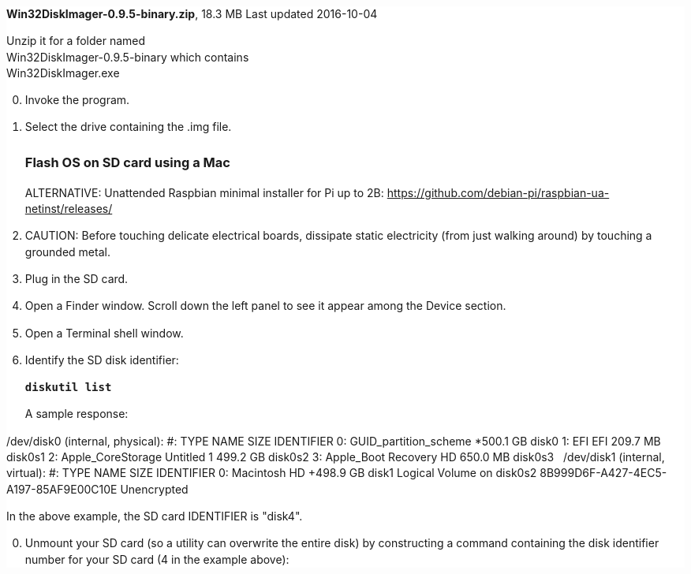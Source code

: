    <strong>Win32DiskImager-0.9.5-binary.zip</strong>, 18.3 MB
   Last updated 2016-10-04

   Unzip it for a folder named<br />
   Win32DiskImager-0.9.5-binary which contains<br />
   Win32DiskImager.exe


0. Invoke the program.
0. Select the drive containing the .img file.


   ### Flash OS on SD card using a Mac

   ALTERNATIVE: Unattended Raspbian minimal installer for Pi up to 2B:
   https://github.com/debian-pi/raspbian-ua-netinst/releases/

0. CAUTION: Before touching delicate electrical boards,
   dissipate static electricity (from just walking around)
   by touching a grounded metal.

0. Plug in the SD card.

0. Open a Finder window. 
   Scroll down the left panel to see it appear among the Device section.

0. Open a Terminal shell window.

0. Identify the SD disk identifier:

   <tt><strong>
   diskutil list
   </strong></tt>

   A sample response:

   <pre>
/dev/disk0 (internal, physical):
   #:                       TYPE NAME                    SIZE       IDENTIFIER
   0:      GUID_partition_scheme                        *500.1 GB   disk0
   1:                        EFI EFI                     209.7 MB   disk0s1
   2:          Apple_CoreStorage Untitled 1              499.2 GB   disk0s2
   3:                 Apple_Boot Recovery HD             650.0 MB   disk0s3
&nbsp;
/dev/disk1 (internal, virtual):
   #:                       TYPE NAME                    SIZE       IDENTIFIER
   0:                            Macintosh HD           +498.9 GB   disk1
                                 Logical Volume on disk0s2
                                 8B999D6F-A427-4EC5-A197-85AF9E00C10E
                                 Unencrypted
   </pre>

   In the above example, the SD card IDENTIFIER is "disk4".

0. Unmount your SD card (so a utility can overwrite the entire disk)
   by constructing a command containing the disk identifier number
   for your SD card (4 in the example above):
